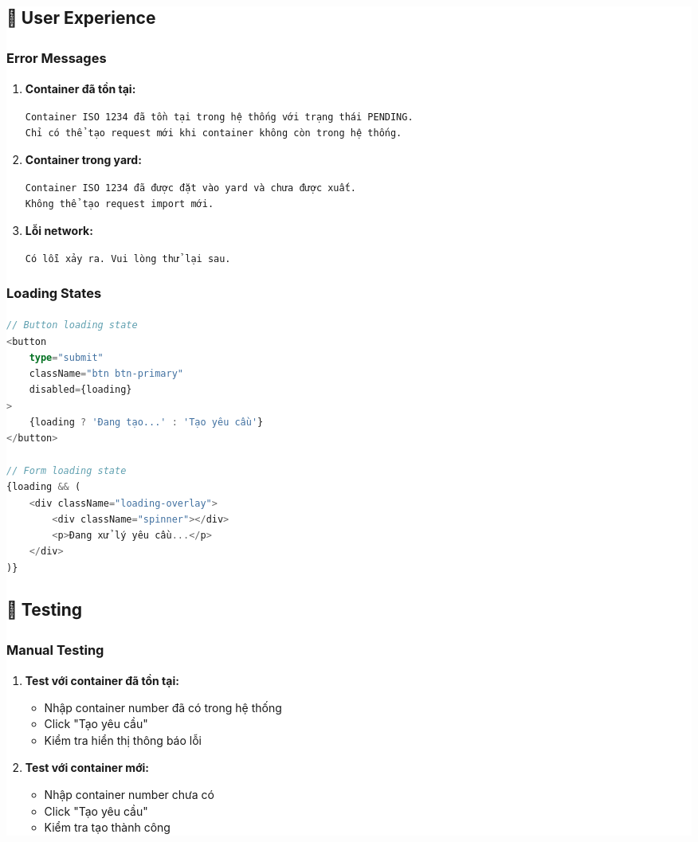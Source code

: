 ## 📱 User Experience

### Error Messages

1. **Container đã tồn tại:**
   ```
   Container ISO 1234 đã tồn tại trong hệ thống với trạng thái PENDING. 
   Chỉ có thể tạo request mới khi container không còn trong hệ thống.
   ```

2. **Container trong yard:**
   ```
   Container ISO 1234 đã được đặt vào yard và chưa được xuất. 
   Không thể tạo request import mới.
   ```

3. **Lỗi network:**
   ```
   Có lỗi xảy ra. Vui lòng thử lại sau.
   ```

### Loading States

```typescript
// Button loading state
<button 
    type="submit" 
    className="btn btn-primary" 
    disabled={loading}
>
    {loading ? 'Đang tạo...' : 'Tạo yêu cầu'}
</button>

// Form loading state
{loading && (
    <div className="loading-overlay">
        <div className="spinner"></div>
        <p>Đang xử lý yêu cầu...</p>
    </div>
)}
```

## 🧪 Testing

### Manual Testing

1. **Test với container đã tồn tại:**
   - Nhập container number đã có trong hệ thống
   - Click "Tạo yêu cầu"
   - Kiểm tra hiển thị thông báo lỗi

2. **Test với container mới:**
   - Nhập container number chưa có
   - Click "Tạo yêu cầu"
   - Kiểm tra tạo thành công
